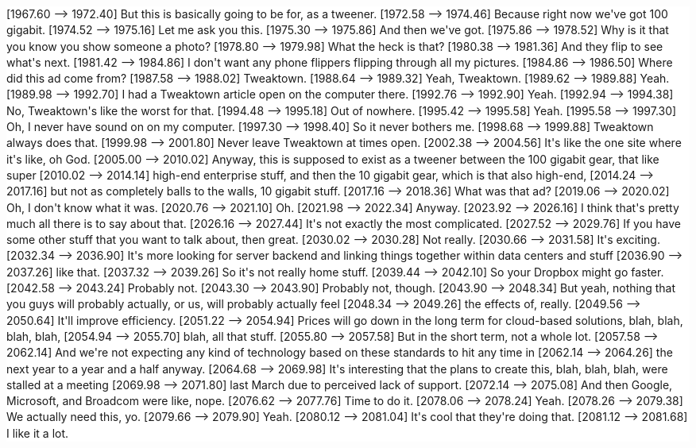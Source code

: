 [1967.60 --> 1972.40]  But this is basically going to be for, as a tweener.
[1972.58 --> 1974.46]  Because right now we've got 100 gigabit.
[1974.52 --> 1975.16]  Let me ask you this.
[1975.30 --> 1975.86]  And then we've got.
[1975.86 --> 1978.52]  Why is it that you know you show someone a photo?
[1978.80 --> 1979.98]  What the heck is that?
[1980.38 --> 1981.36]  And they flip to see what's next.
[1981.42 --> 1984.86]  I don't want any phone flippers flipping through all my pictures.
[1984.86 --> 1986.50]  Where did this ad come from?
[1987.58 --> 1988.02]  Tweaktown.
[1988.64 --> 1989.32]  Yeah, Tweaktown.
[1989.62 --> 1989.88]  Yeah.
[1989.98 --> 1992.70]  I had a Tweaktown article open on the computer there.
[1992.76 --> 1992.90]  Yeah.
[1992.94 --> 1994.38]  No, Tweaktown's like the worst for that.
[1994.48 --> 1995.18]  Out of nowhere.
[1995.42 --> 1995.58]  Yeah.
[1995.58 --> 1997.30]  Oh, I never have sound on on my computer.
[1997.30 --> 1998.40]  So it never bothers me.
[1998.68 --> 1999.88]  Tweaktown always does that.
[1999.98 --> 2001.80]  Never leave Tweaktown at times open.
[2002.38 --> 2004.56]  It's like the one site where it's like, oh God.
[2005.00 --> 2010.02]  Anyway, this is supposed to exist as a tweener between the 100 gigabit gear, that like super
[2010.02 --> 2014.14]  high-end enterprise stuff, and then the 10 gigabit gear, which is that also high-end,
[2014.24 --> 2017.16]  but not as completely balls to the walls, 10 gigabit stuff.
[2017.16 --> 2018.36]  What was that ad?
[2019.06 --> 2020.02]  Oh, I don't know what it was.
[2020.76 --> 2021.10]  Oh.
[2021.98 --> 2022.34]  Anyway.
[2023.92 --> 2026.16]  I think that's pretty much all there is to say about that.
[2026.16 --> 2027.44]  It's not exactly the most complicated.
[2027.52 --> 2029.76]  If you have some other stuff that you want to talk about, then great.
[2030.02 --> 2030.28]  Not really.
[2030.66 --> 2031.58]  It's exciting.
[2032.34 --> 2036.90]  It's more looking for server backend and linking things together within data centers and stuff
[2036.90 --> 2037.26]  like that.
[2037.32 --> 2039.26]  So it's not really home stuff.
[2039.44 --> 2042.10]  So your Dropbox might go faster.
[2042.58 --> 2043.24]  Probably not.
[2043.30 --> 2043.90]  Probably not, though.
[2043.90 --> 2048.34]  But yeah, nothing that you guys will probably actually, or us, will probably actually feel
[2048.34 --> 2049.26]  the effects of, really.
[2049.56 --> 2050.64]  It'll improve efficiency.
[2051.22 --> 2054.94]  Prices will go down in the long term for cloud-based solutions, blah, blah, blah, blah,
[2054.94 --> 2055.70]  blah, all that stuff.
[2055.80 --> 2057.58]  But in the short term, not a whole lot.
[2057.58 --> 2062.14]  And we're not expecting any kind of technology based on these standards to hit any time in
[2062.14 --> 2064.26]  the next year to a year and a half anyway.
[2064.68 --> 2069.98]  It's interesting that the plans to create this, blah, blah, blah, were stalled at a meeting
[2069.98 --> 2071.80]  last March due to perceived lack of support.
[2072.14 --> 2075.08]  And then Google, Microsoft, and Broadcom were like, nope.
[2076.62 --> 2077.76]  Time to do it.
[2078.06 --> 2078.24]  Yeah.
[2078.26 --> 2079.38]  We actually need this, yo.
[2079.66 --> 2079.90]  Yeah.
[2080.12 --> 2081.04]  It's cool that they're doing that.
[2081.12 --> 2081.68]  I like it a lot.